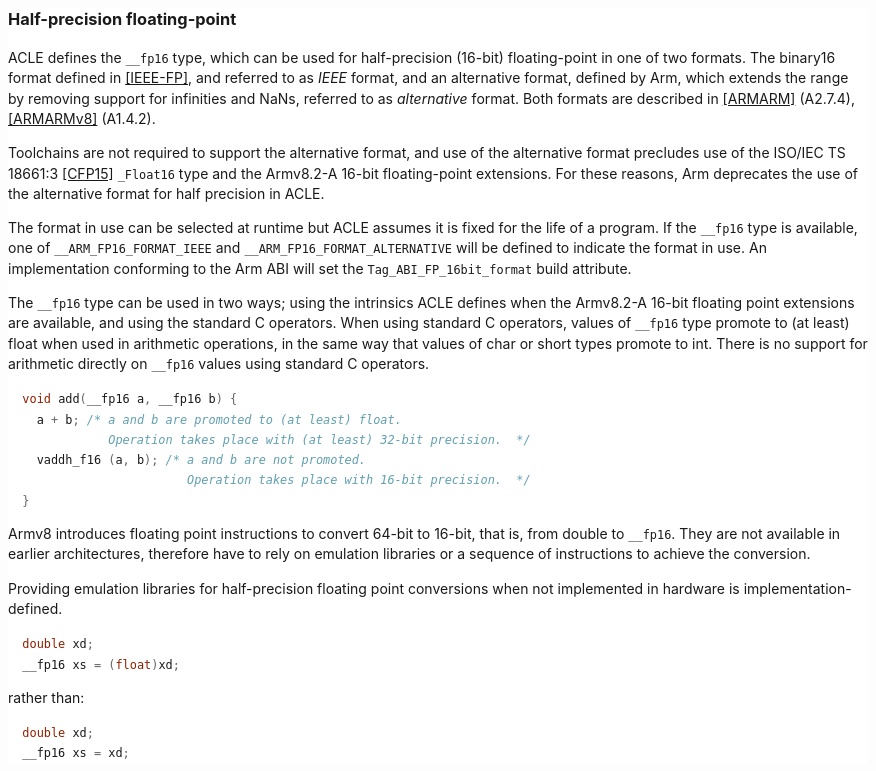### Half-precision floating-point

ACLE defines the `__fp16` type, which can be used for half-precision
(16-bit) floating-point in one of two formats. The binary16 format defined
in [[IEEE-FP]](#IEEE-FP), and referred to as *IEEE* format, and an alternative format,
defined by Arm, which extends the range by removing support for
infinities and NaNs, referred to as *alternative* format. Both formats are
described in [[ARMARM]](#ARMARM) (A2.7.4), [[ARMARMv8]](#ARMARMv8) (A1.4.2).

Toolchains are not required to support the alternative format, and use
of the alternative format precludes use of the ISO/IEC TS 18661:3 [[CFP15]](#CFP15)
`_Float16` type and the Armv8.2-A 16-bit floating-point extensions. For
these reasons, Arm deprecates the use of the alternative format for
half precision in ACLE.

The format in use can be selected at runtime but ACLE assumes it
is fixed for the life of a program. If the `__fp16` type is available,
one of `__ARM_FP16_FORMAT_IEEE` and `__ARM_FP16_FORMAT_ALTERNATIVE` will
be defined to indicate the format in use. An implementation conforming to
the Arm ABI will set the `Tag_ABI_FP_16bit_format` build attribute.

The `__fp16` type can be used in two ways; using the intrinsics ACLE
defines when the Armv8.2-A 16-bit floating point extensions are available,
and using the standard C operators. When using standard C operators,
values of `__fp16` type promote to (at least) float when used in
arithmetic operations, in the same way that values of char or short types
promote to int. There is no support for arithmetic directly on `__fp16`
values using standard C operators.

``` c
  void add(__fp16 a, __fp16 b) {
    a + b; /* a and b are promoted to (at least) float.
              Operation takes place with (at least) 32-bit precision.  */
    vaddh_f16 (a, b); /* a and b are not promoted.
                         Operation takes place with 16-bit precision.  */
  }
```

Armv8 introduces floating point instructions to convert 64-bit to 16-bit,
that is, from double to `__fp16`. They are not available in earlier
architectures, therefore have to rely on emulation libraries or a
sequence of instructions to achieve the conversion.

Providing emulation libraries for half-precision floating point
conversions when not implemented in hardware is implementation-defined.

``` c
  double xd;
  __fp16 xs = (float)xd;
```

rather than:

``` c
  double xd;
  __fp16 xs = xd;
```
